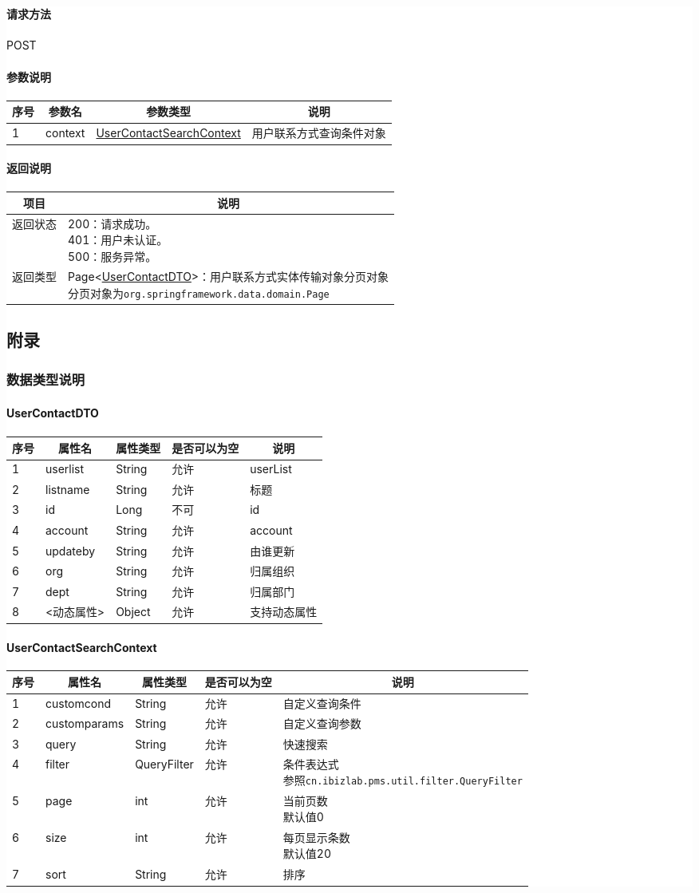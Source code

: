 #### 请求方法
POST

#### 参数说明
| 序号 | 参数名 | 参数类型 | 说明 |
| ---- | ---- | ---- | ---- |
| 1 | context | [UserContactSearchContext](#UserContactSearchContext) | 用户联系方式查询条件对象 |

#### 返回说明
| 项目 | 说明 |
| ---- | ---- |
| 返回状态 | 200：请求成功。<br>401：用户未认证。<br>500：服务异常。 |
| 返回类型 | Page<[UserContactDTO](#UserContactDTO)>：用户联系方式实体传输对象分页对象<br>分页对象为`org.springframework.data.domain.Page` |

## 附录
### 数据类型说明
#### UserContactDTO
| 序号 | 属性名 | 属性类型 | 是否可以为空 | 说明 |
| ---- | ---- | ---- | ---- | ---- |
| 1 | userlist | String | 允许 | userList |
| 2 | listname | String | 允许 | 标题 |
| 3 | id | Long | 不可 | id |
| 4 | account | String | 允许 | account |
| 5 | updateby | String | 允许 | 由谁更新 |
| 6 | org | String | 允许 | 归属组织 |
| 7 | dept | String | 允许 | 归属部门 |
| 8 | <动态属性> | Object | 允许 | 支持动态属性 |

#### UserContactSearchContext
| 序号 | 属性名 | 属性类型 | 是否可以为空 | 说明 |
| ---- | ---- | ---- | ---- | ---- |
| 1 | customcond | String | 允许 | 自定义查询条件 |
| 2 | customparams | String | 允许 | 自定义查询参数 |
| 3 | query | String | 允许 | 快速搜索 |
| 4 | filter | QueryFilter | 允许 | 条件表达式<br>参照`cn.ibizlab.pms.util.filter.QueryFilter` |
| 5 | page | int | 允许 | 当前页数<br>默认值0 |
| 6 | size | int | 允许 | 每页显示条数<br>默认值20 |
| 7 | sort | String | 允许 | 排序 |
